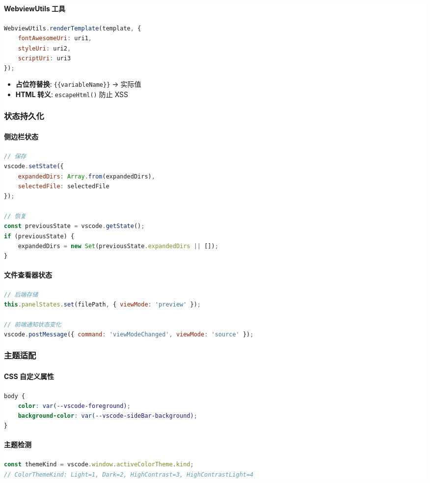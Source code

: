 #### WebviewUtils 工具
```javascript
WebviewUtils.renderTemplate(template, {
    fontAwesomeUri: uri1,
    styleUri: uri2,
    scriptUri: uri3
});
```
- **占位符替换**: `{{variableName}}` -> 实际值
- **HTML 转义**: `escapeHtml()` 防止 XSS

### 状态持久化

#### 侧边栏状态
```javascript
// 保存
vscode.setState({
    expandedDirs: Array.from(expandedDirs),
    selectedFile: selectedFile
});

// 恢复
const previousState = vscode.getState();
if (previousState) {
    expandedDirs = new Set(previousState.expandedDirs || []);
}
```

#### 文件查看器状态
```javascript
// 后端存储
this.panelStates.set(filePath, { viewMode: 'preview' });

// 前端通知状态变化
vscode.postMessage({ command: 'viewModeChanged', viewMode: 'source' });
```

### 主题适配

#### CSS 自定义属性
```css
body {
    color: var(--vscode-foreground);
    background-color: var(--vscode-sideBar-background);
}
```

#### 主题检测
```javascript
const themeKind = vscode.window.activeColorTheme.kind;
// ColorThemeKind: Light=1, Dark=2, HighContrast=3, HighContrastLight=4
```
